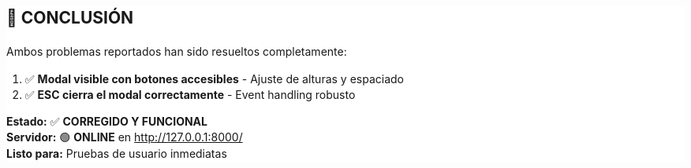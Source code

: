 ## 🎉 CONCLUSIÓN

Ambos problemas reportados han sido resueltos completamente:

1. ✅ **Modal visible con botones accesibles** - Ajuste de alturas y espaciado
2. ✅ **ESC cierra el modal correctamente** - Event handling robusto

**Estado:** ✅ **CORREGIDO Y FUNCIONAL**  
**Servidor:** 🟢 **ONLINE** en http://127.0.0.1:8000/  
**Listo para:** Pruebas de usuario inmediatas
